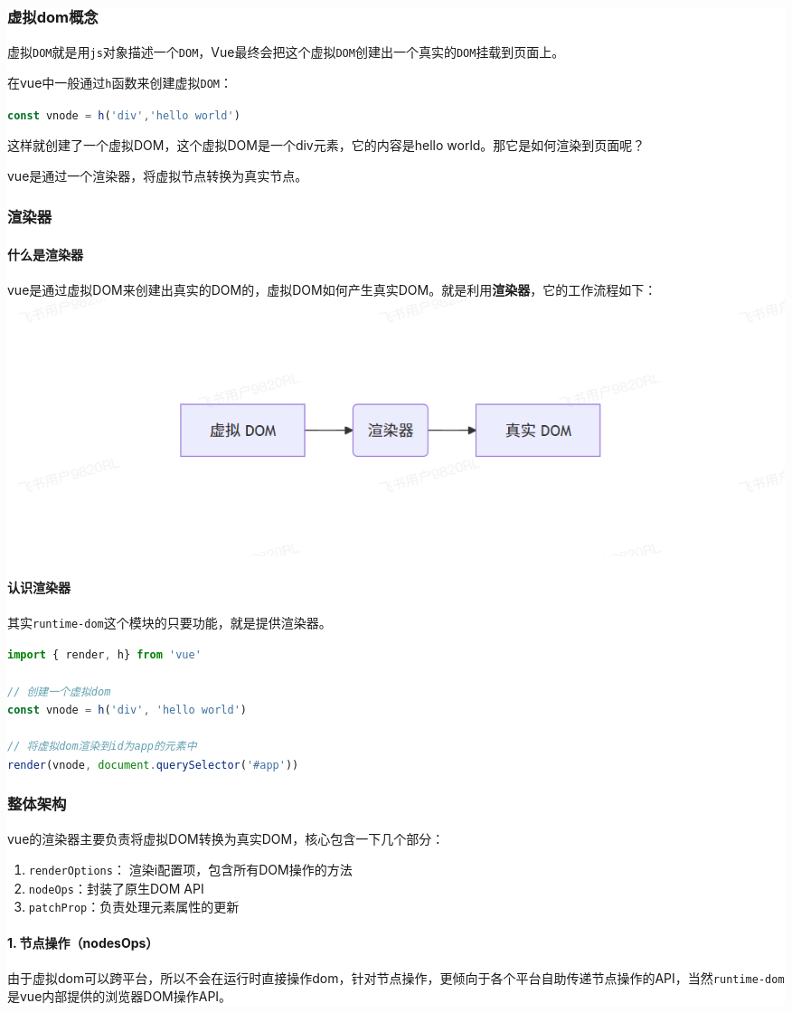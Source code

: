 ### 虚拟dom概念
虚拟`DOM`就是用`js`对象描述一个`DOM`，Vue最终会把这个虚拟`DOM`创建出一个真实的`DOM`挂载到页面上。

在vue中一般通过`h`函数来创建虚拟`DOM`：
```ts
const vnode = h('div','hello world')
```
这样就创建了一个虚拟DOM，这个虚拟DOM是一个div元素，它的内容是hello world。那它是如何渲染到页面呢？

vue是通过一个渲染器，将虚拟节点转换为真实节点。

### 渲染器
#### 什么是渲染器
vue是通过虚拟DOM来创建出真实的DOM的，虚拟DOM如何产生真实DOM。就是利用**渲染器**，它的工作流程如下：
![alt text](../image/runtime-dom/image.png)

#### 认识渲染器
其实`runtime-dom`这个模块的只要功能，就是提供渲染器。
```ts
import { render, h} from 'vue'

// 创建一个虚拟dom
const vnode = h('div', 'hello world')

// 将虚拟dom渲染到id为app的元素中
render(vnode, document.querySelector('#app'))
```

### 整体架构
vue的渲染器主要负责将虚拟DOM转换为真实DOM，核心包含一下几个部分：
1. `renderOptions`： 渲染i配置项，包含所有DOM操作的方法
2. `nodeOps`：封装了原生DOM API
3. `patchProp`：负责处理元素属性的更新

#### 1. 节点操作（nodesOps）
由于虚拟dom可以跨平台，所以不会在运行时直接操作dom，针对节点操作，更倾向于各个平台自助传递节点操作的API，当然`runtime-dom`是vue内部提供的浏览器DOM操作API。
